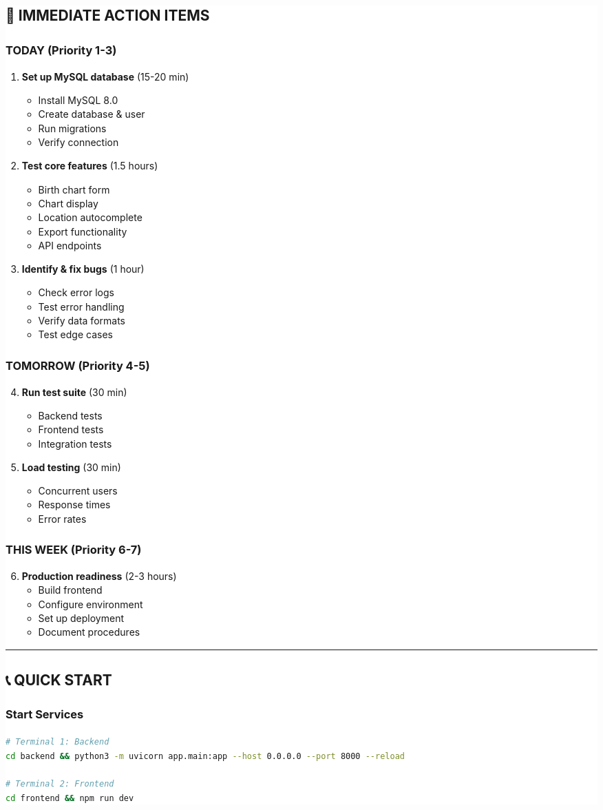 
## 🎯 IMMEDIATE ACTION ITEMS

### TODAY (Priority 1-3)
1. **Set up MySQL database** (15-20 min)
   - Install MySQL 8.0
   - Create database & user
   - Run migrations
   - Verify connection

2. **Test core features** (1.5 hours)
   - Birth chart form
   - Chart display
   - Location autocomplete
   - Export functionality
   - API endpoints

3. **Identify & fix bugs** (1 hour)
   - Check error logs
   - Test error handling
   - Verify data formats
   - Test edge cases

### TOMORROW (Priority 4-5)
4. **Run test suite** (30 min)
   - Backend tests
   - Frontend tests
   - Integration tests

5. **Load testing** (30 min)
   - Concurrent users
   - Response times
   - Error rates

### THIS WEEK (Priority 6-7)
6. **Production readiness** (2-3 hours)
   - Build frontend
   - Configure environment
   - Set up deployment
   - Document procedures

---

## 📞 QUICK START

### Start Services
```bash
# Terminal 1: Backend
cd backend && python3 -m uvicorn app.main:app --host 0.0.0.0 --port 8000 --reload

# Terminal 2: Frontend
cd frontend && npm run dev
```
